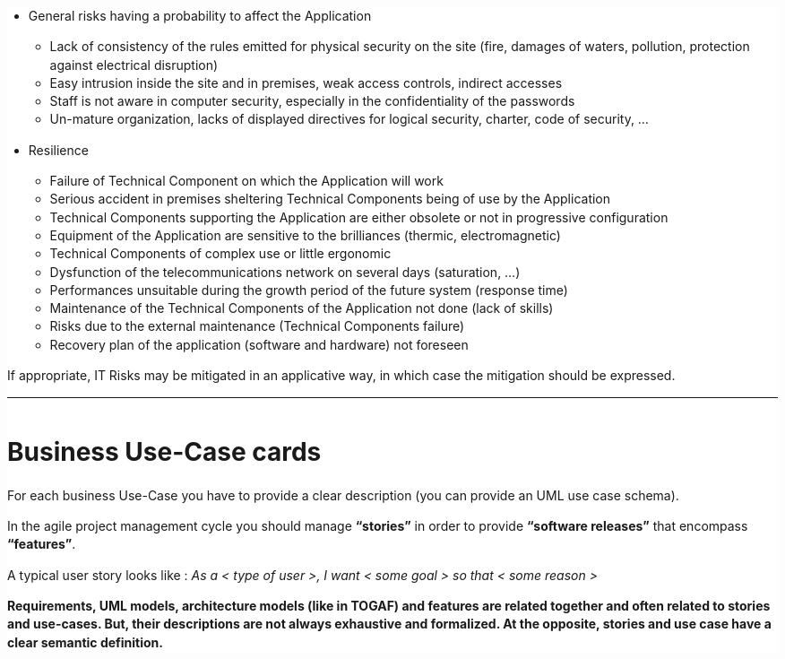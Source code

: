-   General risks having a probability to affect the Application

    -   Lack of consistency of the rules emitted for physical security
        on the site (fire, damages of waters, pollution, protection
        against electrical disruption)
    -   Easy intrusion inside the site and in premises, weak access
        controls, indirect accesses
    -   Staff is not aware in computer security, especially in the
        confidentiality of the passwords
    -   Un-mature organization, lacks of displayed directives for
        logical security, charter, code of security, …

-   Resilience

    -   Failure of Technical Component on which the Application will
        work
    -   Serious accident in premises sheltering Technical Components
        being of use by the Application
    -   Technical Components supporting the Application are either
        obsolete or not in progressive configuration
    -   Equipment of the Application are sensitive to the brilliances
        (thermic, electromagnetic)
    -   Technical Components of complex use or little ergonomic
    -   Dysfunction of the telecommunications network on several days
        (saturation, …)
    -   Performances unsuitable during the growth period of the future
        system (response time)
    -   Maintenance of the Technical Components of the Application not
        done (lack of skills)
    -   Risks due to the external maintenance (Technical Components
        failure)
    -   Recovery plan of the application (software and hardware) not
        foreseen

If appropriate, IT Risks may be mitigated in an applicative way, in
which case the mitigation should be expressed.

------------------------------------------------------------------------

Business Use-Case cards
=======================

For each business Use-Case you have to provide a clear description (you
can provide an UML use case schema).

In the agile project management cycle you should manage **“stories”** in
order to provide **“software releases”** that encompass **“features”**.

A typical user story looks like : *As a \< type of user \>, I want \<
some goal \> so that \< some reason \>*

**Requirements, UML models, architecture models (like in TOGAF) and
features are related together and often related to stories and
use-cases. But, their descriptions are not always exhaustive and
formalized. At the opposite, stories and use case have a clear semantic
definition.**
